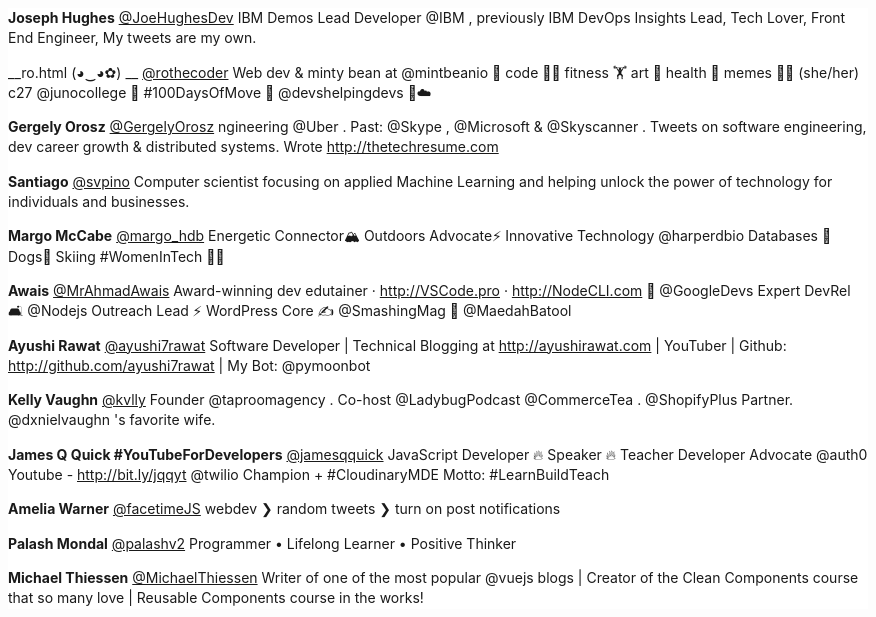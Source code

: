 __Joseph Hughes__
[@JoeHughesDev](https://twitter.com/JoeHughesDev)
IBM Demos Lead Developer @IBM , previously IBM DevOps Insights Lead, Tech Lover, Front End Engineer, My tweets are my own.

__ro.html (◕‿◕✿) __
[@rothecoder](https://twitter.com/rothecoder)
Web dev & minty bean at @mintbeanio 🌱 code 👩‍💻 fitness 🏋️ art 🎨 health 🥑 memes 🤙🏼 (she/her) c27 @junocollege 🌟 #100DaysOfMove 💪 @devshelpingdevs 💜☁️

__Gergely Orosz__
[@GergelyOrosz](https://twitter.com/GergelyOrosz)
ngineering @Uber . Past: @Skype , @Microsoft & @Skyscanner . Tweets on software engineering, dev career growth & distributed systems. Wrote http://thetechresume.com

__Santiago__
[@svpino](https://twitter.com/svpino)
Computer scientist focusing on applied Machine Learning and helping unlock the power of technology for individuals and businesses.

__Margo McCabe__
[@margo_hdb](https://twitter.com/margo_hdb)
Energetic Connector🏔️ Outdoors Advocate⚡️ Innovative Technology @harperdbio Databases 🐶 Dogs🎿 Skiing #WomenInTech 👩‍💻

__Awais__
[@MrAhmadAwais](https://twitter.com/MrAhmadAwais)
Award-winning dev edutainer · http://VSCode.pro · http://NodeCLI.com 🦊 @GoogleDevs Expert DevRel 🛋 @Nodejs Outreach Lead ⚡ WordPress Core ✍️ @SmashingMag 💜 @MaedahBatool

__Ayushi Rawat__
[@ayushi7rawat](https://twitter.com/ayushi7rawat)
Software Developer | Technical Blogging at http://ayushirawat.com | YouTuber | Github: http://github.com/ayushi7rawat | My Bot: @pymoonbot

__Kelly Vaughn__
[@kvlly](https://twitter.com/kvlly)
Founder @taproomagency . Co-host @LadybugPodcast @CommerceTea . @ShopifyPlus Partner. @dxnielvaughn 's favorite wife.

__James Q Quick #YouTubeForDevelopers__
[@jamesqquick](https://twitter.com/jamesqquick)
JavaScript Developer 🔥 Speaker 🔥 Teacher Developer Advocate @auth0 Youtube - http://bit.ly/jqqyt @twilio Champion + #CloudinaryMDE Motto: #LearnBuildTeach

__Amelia Warner__
[@facetimeJS](https://twitter.com/facetimeJS)
webdev ❯ random tweets ❯ turn on post notifications

__Palash Mondal__
[@palashv2](https://twitter.com/palashv2)
Programmer • Lifelong Learner • Positive Thinker

__Michael Thiessen__
[@MichaelThiessen](https://twitter.com/MichaelThiessen)
Writer of one of the most popular @vuejs blogs | Creator of the Clean Components course that so many love | Reusable Components course in the works!
